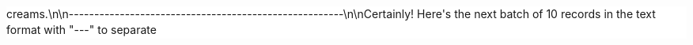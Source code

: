 creams.\n\n------------------------------------------------------\n\nCertainly! Here\'s the next batch of 10 records in the text format with "---" to separate